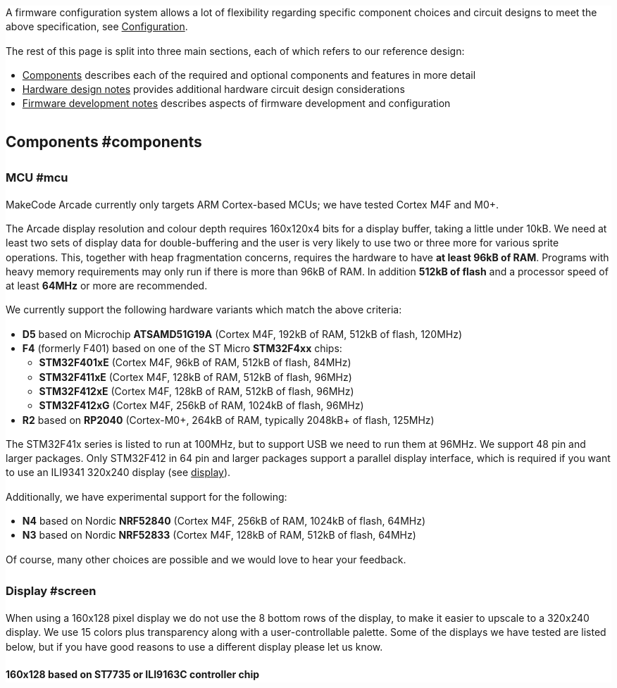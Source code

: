 A firmware configuration system allows a lot of flexibility regarding specific component choices and circuit designs to meet the above specification, see [Configuration](#cf2). 

The rest of this page is split into three main sections, each of which refers to our reference design:
* [Components](#components) describes each of the required and optional components and features in more detail
* [Hardware design notes](#hardwaredev) provides additional hardware circuit design considerations
* [Firmware development notes](#firmwaredev) describes aspects of firmware development and configuration

## Components #components

### MCU #mcu

MakeCode Arcade currently only targets ARM Cortex-based MCUs; we have tested Cortex M4F and M0+.

The Arcade display resolution and colour depth requires 160x120x4 bits for a display buffer, taking a little under 10kB.
We need at least two sets of display data for double-buffering and the user is very likely to use two or three more for various
sprite operations. This, together with heap fragmentation concerns,  requires the hardware to have **at least 96kB of RAM**. Programs with heavy memory requirements may only run if there is more than 96kB of RAM.
In addition **512kB of flash** and a processor speed of at least **64MHz** or more are recommended.

We currently support the following hardware variants which match the above criteria:
* **D5** based on Microchip **ATSAMD51G19A** (Cortex M4F, 192kB of RAM, 512kB of flash, 120MHz)
* **F4** (formerly F401) based on one of the ST Micro **STM32F4xx** chips:
  - **STM32F401xE** (Cortex M4F, 96kB of RAM, 512kB of flash, 84MHz)
  - **STM32F411xE** (Cortex M4F, 128kB of RAM, 512kB of flash, 96MHz)
  - **STM32F412xE** (Cortex M4F, 128kB of RAM, 512kB of flash, 96MHz)
  - **STM32F412xG** (Cortex M4F, 256kB of RAM, 1024kB of flash, 96MHz)
* **R2** based on **RP2040** (Cortex-M0+, 264kB of RAM, typically 2048kB+ of flash, 125MHz)

The STM32F41x series is listed to run at 100MHz, but to support USB we need to run them at 96MHz.
We support 48 pin and larger packages. Only STM32F412 in 64 pin and larger packages support a parallel display interface,
which is required if you want to use an ILI9341 320x240 display (see [display](#screen)).

Additionally, we have experimental support for the following:
* **N4** based on Nordic **NRF52840** (Cortex M4F, 256kB of RAM, 1024kB of flash, 64MHz)
* **N3** based on Nordic **NRF52833** (Cortex M4F, 128kB of RAM, 512kB of flash, 64MHz)

Of course, many other choices are possible and we would love to hear your feedback.

### Display #screen

When using a 160x128 pixel display we do not use the 8 bottom rows of the display, to make
it easier to upscale to a 320x240 display. We use 15 colors plus transparency along with
a user-controllable palette. Some of the displays we have tested are listed below, but 
if you have good reasons to use a different display please let us know.

#### 160x128 based on ST7735 or ILI9163C controller chip
